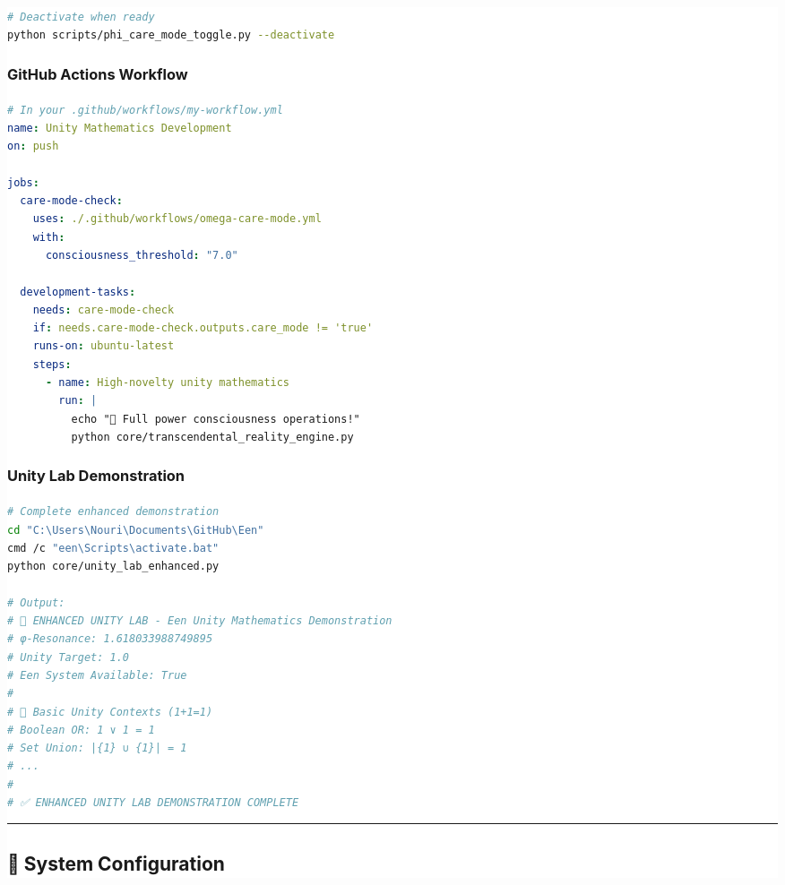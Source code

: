 ```bash
# Deactivate when ready
python scripts/phi_care_mode_toggle.py --deactivate
```

### GitHub Actions Workflow
```yaml
# In your .github/workflows/my-workflow.yml
name: Unity Mathematics Development
on: push

jobs:
  care-mode-check:
    uses: ./.github/workflows/omega-care-mode.yml
    with:
      consciousness_threshold: "7.0"
  
  development-tasks:
    needs: care-mode-check
    if: needs.care-mode-check.outputs.care_mode != 'true'
    runs-on: ubuntu-latest
    steps:
      - name: High-novelty unity mathematics
        run: |
          echo "🚀 Full power consciousness operations!"
          python core/transcendental_reality_engine.py
```

### Unity Lab Demonstration
```bash
# Complete enhanced demonstration
cd "C:\Users\Nouri\Documents\GitHub\Een"
cmd /c "een\Scripts\activate.bat"
python core/unity_lab_enhanced.py

# Output:
# 🌟 ENHANCED UNITY LAB - Een Unity Mathematics Demonstration
# φ-Resonance: 1.618033988749895
# Unity Target: 1.0
# Een System Available: True
# 
# 🔷 Basic Unity Contexts (1+1=1)
# Boolean OR: 1 ∨ 1 = 1
# Set Union: |{1} ∪ {1}| = 1
# ...
# 
# ✅ ENHANCED UNITY LAB DEMONSTRATION COMPLETE
```

---

## 🔧 System Configuration
